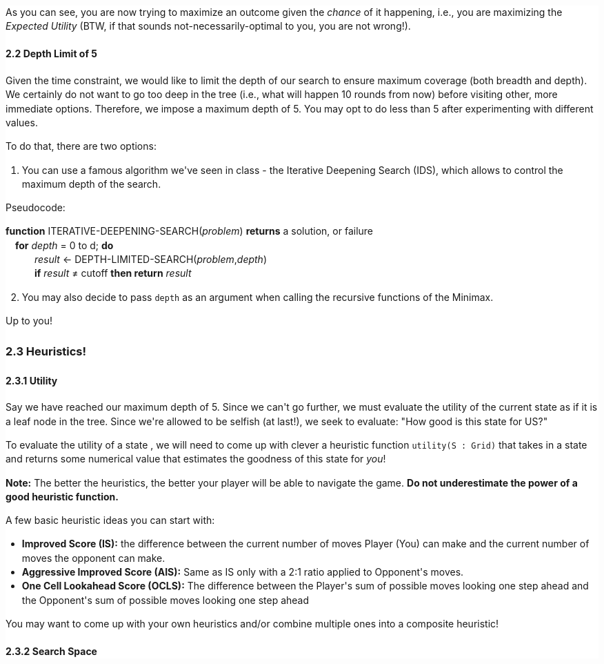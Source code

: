 As you can see, you are now trying to maximize an outcome given the *chance* of it happening, i.e., you are maximizing the *Expected Utility* (BTW, if that sounds not-necessarily-optimal to you, you are not wrong!). 


#### 2.2 Depth Limit of 5

Given the time constraint, we would like to limit the depth of our search to ensure maximum coverage (both breadth and depth). We certainly do not want to go too deep in the tree (i.e., what will happen 10 rounds from now) before visiting other, more immediate options. Therefore, we impose a maximum depth of 5. You may opt to do less than 5 after experimenting with different values.

To do that, there are two options: 

1) You can use a famous algorithm we've seen in class - the Iterative Deepening Search (IDS), which allows to control the maximum depth of the search. 

Pseudocode:

__function__ ITERATIVE-DEEPENING-SEARCH(_problem_) __returns__ a solution, or failure  
&emsp;__for__ _depth_ = 0 to d; __do__  
&emsp;&emsp;&emsp;_result_ &larr; DEPTH\-LIMITED\-SEARCH(_problem_,_depth_)  
&emsp;&emsp;&emsp;__if__ _result_ &ne; cutoff __then return__ _result_

2) You may also decide to pass `depth` as an argument when calling the recursive functions of the Minimax. 

Up to you!


### 2.3 Heuristics!


#### 2.3.1 Utility
Say we have reached our maximum depth of 5. Since we can't go further, we must evaluate the utility of the current state as if it is a leaf node in the tree. Since we're allowed to be selfish (at last!), we seek to evaluate: "How good is this state for US?"

To evaluate the utility of a state , we will need to come up with clever a heuristic function `utility(S : Grid)` that takes in a state and returns some numerical value that estimates the goodness of this state for _you_! 

**Note:** The better the heuristics, the better your player will be able to navigate the game. **Do not underestimate the power of a good heuristic function.**

A few basic heuristic ideas you can start with:

- **Improved Score (IS):** the difference between the current number of moves Player (You) can make and the current number of moves the opponent can make.
- **Aggressive Improved Score (AIS):** Same as IS only with a 2:1 ratio applied to Opponent's moves.
- **One Cell Lookahead Score (OCLS):** The difference between the Player's sum of possible moves looking one step ahead and the Opponent's sum of possible moves looking one step ahead

You may want to come up with your own heuristics and/or combine multiple ones into a composite heuristic!

#### 2.3.2 Search Space
